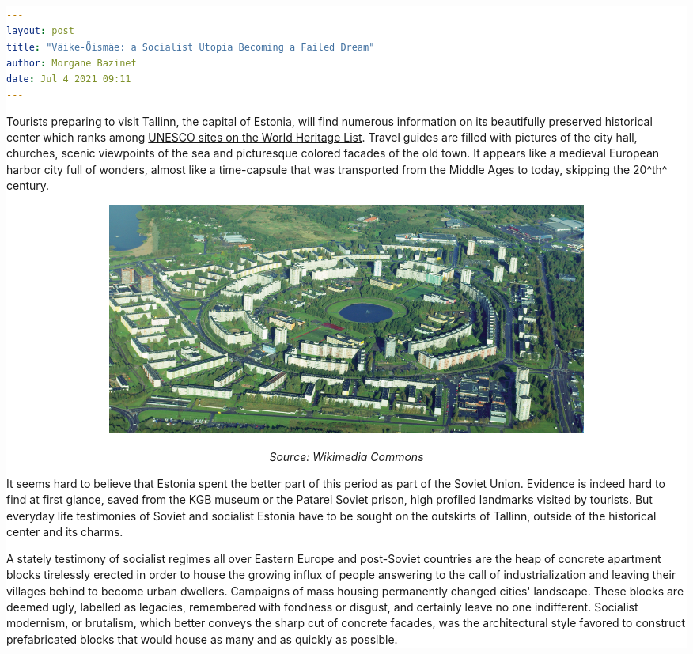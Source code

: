 ```yaml
---
layout: post
title: "Väike-Õismäe: a Socialist Utopia Becoming a Failed Dream"
author: Morgane Bazinet
date: Jul 4 2021 09:11
---
```


Tourists preparing to visit Tallinn, the capital of Estonia, will find numerous information on its beautifully preserved historical center which ranks among [UNESCO sites on the World Heritage List](https://whc.unesco.org/en/list/822/). Travel guides are filled with pictures of the city hall, churches, scenic viewpoints of the sea and picturesque colored facades of the old town. It appears like a medieval European harbor city full of wonders, almost like a time-capsule that was transported from the Middle Ages to today, skipping the 20^th^ century.

<p align="center">
<img src="/images/morgane/image01.png" alt="drawing" style="width:600px; text-align:center;"/>
</p>

<p align="center">
<i>Source: Wikimedia Commons</i>
</p>

It seems hard to believe that Estonia spent the better part of this period as part of the Soviet Union. Evidence is indeed hard to find at first glance, saved from the [KGB museum](https://www.visitestonia.com/en/hotel-viru-and-kgb-museum) or the [Patarei Soviet prison](https://www.timetravelturtle.com/patarei-prison-tallinn-estonia/), high profiled landmarks visited by tourists. But everyday life testimonies of Soviet and socialist Estonia have to be sought on the outskirts of Tallinn, outside of the historical center and its charms.

A stately testimony of socialist regimes all over Eastern Europe and post-Soviet countries are the heap of concrete apartment blocks tirelessly erected in order to house the growing influx of people answering to the call of industrialization and leaving their villages behind to become urban dwellers. Campaigns of mass housing permanently changed cities\' landscape. These blocks are deemed ugly, labelled as legacies, remembered with fondness or disgust, and certainly leave no one indifferent. Socialist modernism, or brutalism, which better conveys the sharp cut of concrete facades, was the architectural style favored to construct prefabricated blocks that would house as many and as quickly as possible.
